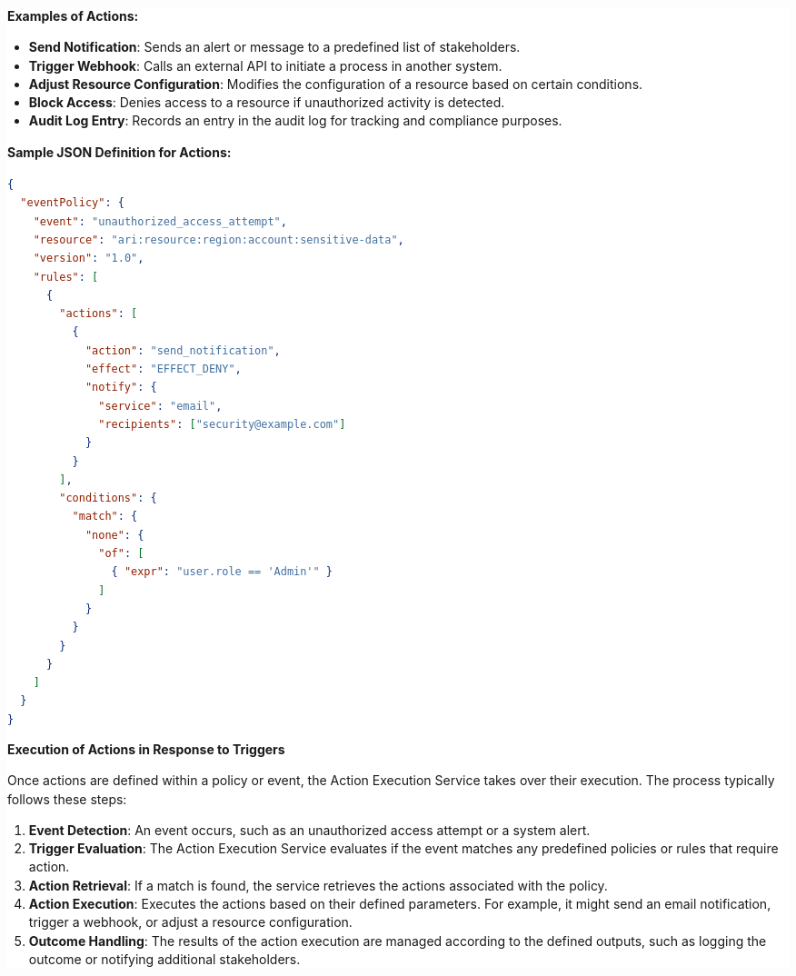 **Examples of Actions:**

- **Send Notification**: Sends an alert or message to a predefined list of stakeholders.
- **Trigger Webhook**: Calls an external API to initiate a process in another system.
- **Adjust Resource Configuration**: Modifies the configuration of a resource based on certain conditions.
- **Block Access**: Denies access to a resource if unauthorized activity is detected.
- **Audit Log Entry**: Records an entry in the audit log for tracking and compliance purposes.

**Sample JSON Definition for Actions:**

```json
{
  "eventPolicy": {
    "event": "unauthorized_access_attempt",
    "resource": "ari:resource:region:account:sensitive-data",
    "version": "1.0",
    "rules": [
      {
        "actions": [
          {
            "action": "send_notification",
            "effect": "EFFECT_DENY",
            "notify": {
              "service": "email",
              "recipients": ["security@example.com"]
            }
          }
        ],
        "conditions": {
          "match": {
            "none": {
              "of": [
                { "expr": "user.role == 'Admin'" }
              ]
            }
          }
        }
      }
    ]
  }
}
```

**Execution of Actions in Response to Triggers**

Once actions are defined within a policy or event, the Action Execution Service takes over their execution. The process typically follows these steps:

1. **Event Detection**: An event occurs, such as an unauthorized access attempt or a system alert.
2. **Trigger Evaluation**: The Action Execution Service evaluates if the event matches any predefined policies or rules that require action.
3. **Action Retrieval**: If a match is found, the service retrieves the actions associated with the policy.
4. **Action Execution**: Executes the actions based on their defined parameters. For example, it might send an email notification, trigger a webhook, or adjust a resource configuration.
5. **Outcome Handling**: The results of the action execution are managed according to the defined outputs, such as logging the outcome or notifying additional stakeholders.
